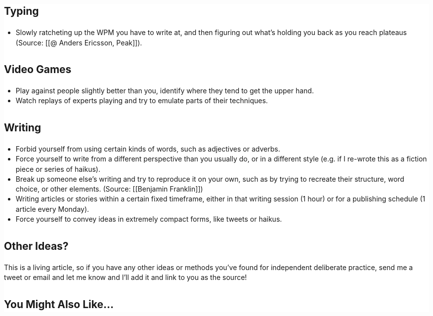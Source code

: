 ## Typing

- Slowly ratcheting up the WPM you have to write at, and then figuring out what’s holding you back as you reach plateaus (Source: [[@ Anders Ericsson, Peak]]).

## Video Games

- Play against people slightly better than you, identify where they tend to get the upper hand.
- Watch replays of experts playing and try to emulate parts of their techniques.

## Writing

- Forbid yourself from using certain kinds of words, such as adjectives or adverbs.
- Force yourself to write from a different perspective than you usually do, or in a different style (e.g. if I re-wrote this as a fiction piece or series of haikus).
- Break up someone else’s writing and try to reproduce it on your own, such as by trying to recreate their structure, word choice, or other elements. (Source: [[Benjamin Franklin]])
- Writing articles or stories within a certain fixed timeframe, either in that writing session (1 hour) or for a publishing schedule (1 article every Monday).
- Force yourself to convey ideas in extremely compact forms, like tweets or haikus.

## Other Ideas?

This is a living article, so if you have any other ideas or methods you’ve found for independent deliberate practice, send me a tweet or email and let me know and I’ll add it and link to you as the source!

## You Might Also Like...